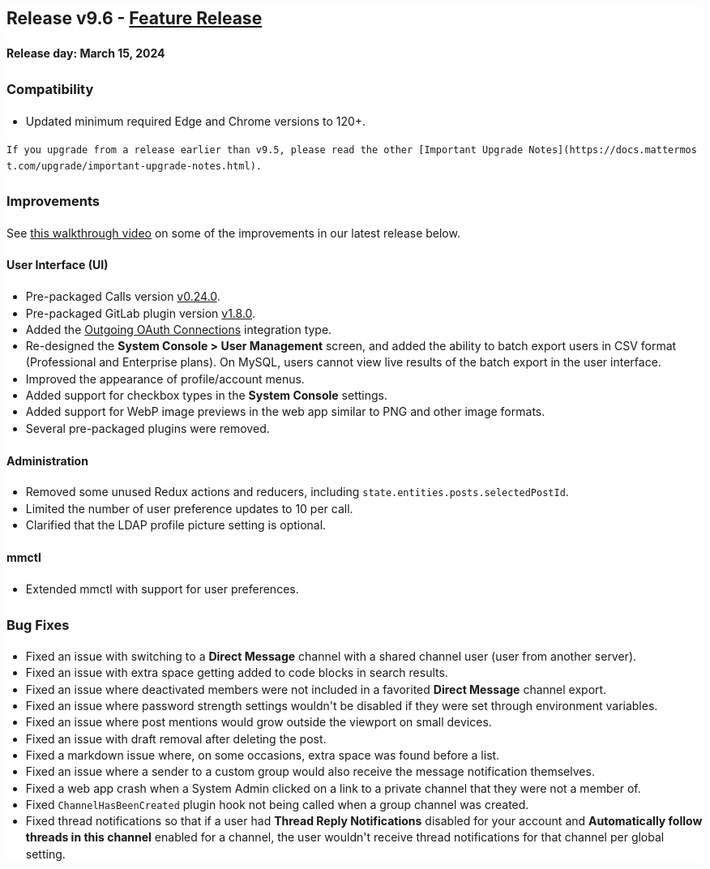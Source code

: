 ## Release v9.6 - [Feature Release](https://docs.mattermost.com/upgrade/release-definitions.html#feature-release)

**Release day: March 15, 2024**

### Compatibility
 - Updated minimum required Edge and Chrome versions to 120+.

```{Important}
If you upgrade from a release earlier than v9.5, please read the other [Important Upgrade Notes](https://docs.mattermost.com/upgrade/important-upgrade-notes.html).
```

### Improvements

See [this walkthrough video](https://mattermost.com/video/changelog-v9-6/) on some of the improvements in our latest release below.

#### User Interface (UI)
 - Pre-packaged Calls version [v0.24.0](https://github.com/mattermost/mattermost-plugin-calls/releases/tag/v0.24.0).
 - Pre-packaged GitLab plugin version [v1.8.0](https://github.com/mattermost/mattermost-plugin-gitlab/releases/tag/v1.8.0).
 - Added the [Outgoing OAuth Connections](https://mattermost.com/pl/outgoing-oauth-connections) integration type.
 - Re-designed the **System Console > User Management** screen, and added the ability to batch export users in CSV format (Professional and Enterprise plans). On MySQL, users cannot view live results of the batch export in the user interface.
 - Improved the appearance of profile/account menus.
 - Added support for checkbox types in the **System Console** settings.
 - Added support for WebP image previews in the web app similar to PNG and other image formats.
 - Several pre-packaged plugins were removed.

#### Administration
 - Removed some unused Redux actions and reducers, including ``state.entities.posts.selectedPostId``.
 - Limited the number of user preference updates to 10 per call.
 - Clarified that the LDAP profile picture setting is optional.

#### mmctl
 - Extended mmctl with support for user preferences.

### Bug Fixes
 - Fixed an issue with switching to a **Direct Message** channel with a shared channel user (user from another server).
 - Fixed an issue with extra space getting added to code blocks in search results.
 - Fixed an issue where deactivated members were not included in a favorited **Direct Message** channel export.
 - Fixed an issue where password strength settings wouldn't be disabled if they were set through environment variables.
 - Fixed an issue where post mentions would grow outside the viewport on small devices.
 - Fixed an issue with draft removal after deleting the post.
 - Fixed a markdown issue where, on some occasions, extra space was found before a list.
 - Fixed an issue where a sender to a custom group would also receive the message notification themselves.
 - Fixed a web app crash when a System Admin clicked on a link to a private channel that they were not a member of.
 - Fixed ``ChannelHasBeenCreated`` plugin hook not being called when a group channel was created.
 - Fixed thread notifications so that if a user had **Thread Reply Notifications** disabled for your account and **Automatically follow threads in this channel** enabled for a channel, the user wouldn't receive thread notifications for that channel per global setting.
